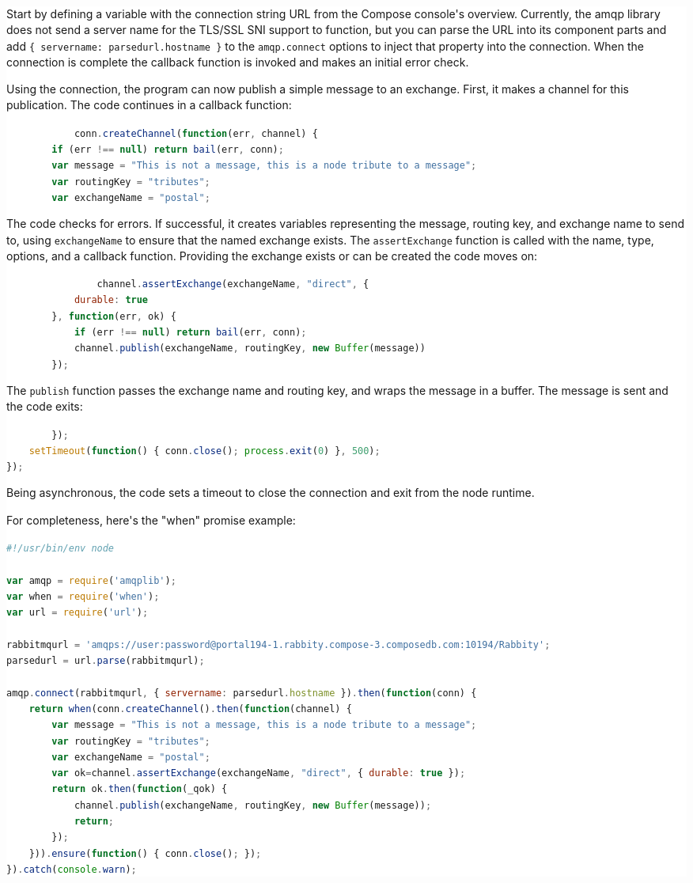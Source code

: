Start by defining a variable with the connection string URL from the Compose console's overview. Currently, the amqp library does not send a server name for the TLS/SSL SNI support to function, but you can parse the URL into its component parts and add `{ servername: parsedurl.hostname }` to the `amqp.connect` options to inject that property into the connection. When the connection is complete the callback function is invoked and makes an initial error check.

Using the connection, the program can now publish a simple message to an exchange. First, it makes a channel for this publication. The code continues in a callback function:

```javascript
			conn.createChannel(function(err, channel) {
        if (err !== null) return bail(err, conn);
        var message = "This is not a message, this is a node tribute to a message";
        var routingKey = "tributes";
        var exchangeName = "postal";
```

The code checks for errors. If successful, it creates variables representing the message, routing key, and exchange name to send to, using `exchangeName` to ensure that the named exchange exists. The `assertExchange` function is called with the name, type, options, and a callback function. Providing the exchange exists or can be created the code moves on:

```javascript
				channel.assertExchange(exchangeName, "direct", {
            durable: true
        }, function(err, ok) {
            if (err !== null) return bail(err, conn);
            channel.publish(exchangeName, routingKey, new Buffer(message))
        });
```

The `publish` function passes the exchange name and routing key, and wraps the message in a buffer. The message is sent and the code exits:

```javascript
		});
    setTimeout(function() { conn.close(); process.exit(0) }, 500);
});

```

Being asynchronous, the code sets a timeout to close the connection and exit from the node runtime.

For completeness, here's the "when" promise example:

```javascript
#!/usr/bin/env node

var amqp = require('amqplib');
var when = require('when');
var url = require('url');

rabbitmqurl = 'amqps://user:password@portal194-1.rabbity.compose-3.composedb.com:10194/Rabbity';
parsedurl = url.parse(rabbitmqurl);

amqp.connect(rabbitmqurl, { servername: parsedurl.hostname }).then(function(conn) {
    return when(conn.createChannel().then(function(channel) {
        var message = "This is not a message, this is a node tribute to a message";
        var routingKey = "tributes";
        var exchangeName = "postal";
        var ok=channel.assertExchange(exchangeName, "direct", { durable: true });
        return ok.then(function(_qok) {
            channel.publish(exchangeName, routingKey, new Buffer(message));
            return;
        });
    })).ensure(function() { conn.close(); });
}).catch(console.warn);
```

